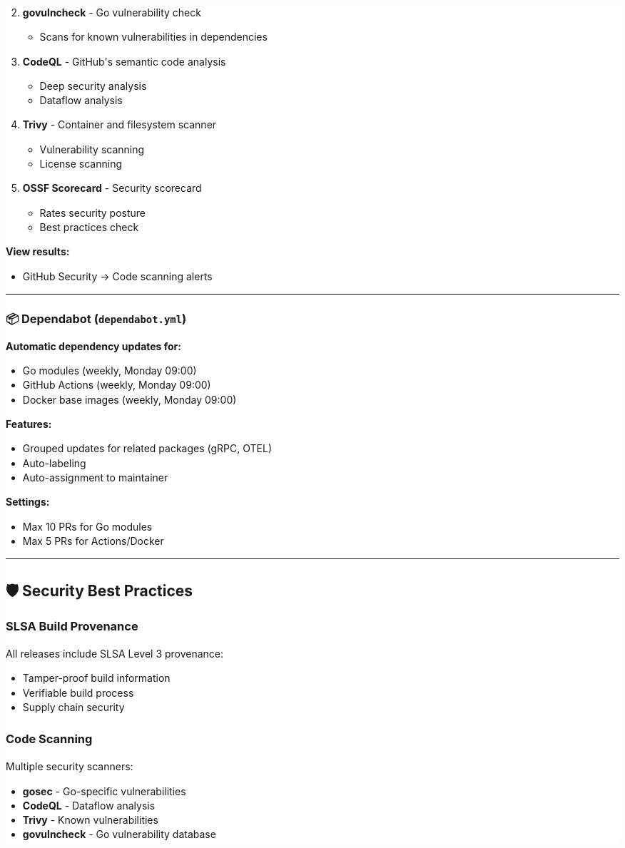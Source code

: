 2. **govulncheck** - Go vulnerability check
   - Scans for known vulnerabilities in dependencies

3. **CodeQL** - GitHub's semantic code analysis
   - Deep security analysis
   - Dataflow analysis

4. **Trivy** - Container and filesystem scanner
   - Vulnerability scanning
   - License scanning

5. **OSSF Scorecard** - Security scorecard
   - Rates security posture
   - Best practices check

**View results:**
- GitHub Security → Code scanning alerts

---

### 📦 Dependabot (`dependabot.yml`)

**Automatic dependency updates for:**
- Go modules (weekly, Monday 09:00)
- GitHub Actions (weekly, Monday 09:00)
- Docker base images (weekly, Monday 09:00)

**Features:**
- Grouped updates for related packages (gRPC, OTEL)
- Auto-labeling
- Auto-assignment to maintainer

**Settings:**
- Max 10 PRs for Go modules
- Max 5 PRs for Actions/Docker

---

## 🛡️ Security Best Practices

### SLSA Build Provenance

All releases include SLSA Level 3 provenance:
- Tamper-proof build information
- Verifiable build process
- Supply chain security

### Code Scanning

Multiple security scanners:
- **gosec** - Go-specific vulnerabilities
- **CodeQL** - Dataflow analysis
- **Trivy** - Known vulnerabilities
- **govulncheck** - Go vulnerability database
